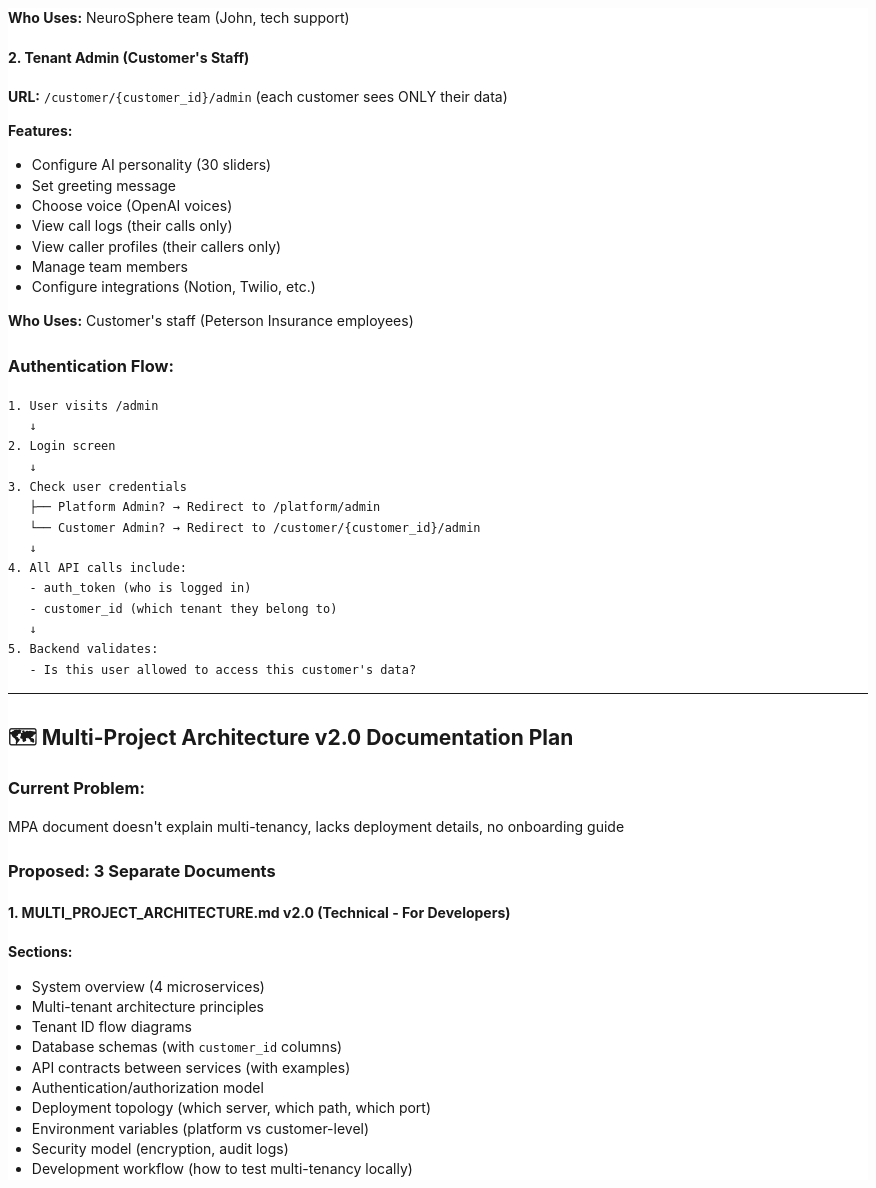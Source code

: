 **Who Uses:** NeuroSphere team (John, tech support)

#### **2. Tenant Admin (Customer's Staff)**
**URL:** `/customer/{customer_id}/admin` (each customer sees ONLY their data)

**Features:**
- Configure AI personality (30 sliders)
- Set greeting message
- Choose voice (OpenAI voices)
- View call logs (their calls only)
- View caller profiles (their callers only)
- Manage team members
- Configure integrations (Notion, Twilio, etc.)

**Who Uses:** Customer's staff (Peterson Insurance employees)

### **Authentication Flow:**

```
1. User visits /admin
   ↓
2. Login screen
   ↓
3. Check user credentials
   ├── Platform Admin? → Redirect to /platform/admin
   └── Customer Admin? → Redirect to /customer/{customer_id}/admin
   ↓
4. All API calls include:
   - auth_token (who is logged in)
   - customer_id (which tenant they belong to)
   ↓
5. Backend validates:
   - Is this user allowed to access this customer's data?
```

---

## 🗺️ Multi-Project Architecture v2.0 Documentation Plan

### **Current Problem:**
MPA document doesn't explain multi-tenancy, lacks deployment details, no onboarding guide

### **Proposed: 3 Separate Documents**

#### **1. MULTI_PROJECT_ARCHITECTURE.md v2.0** (Technical - For Developers)

**Sections:**
- System overview (4 microservices)
- Multi-tenant architecture principles
- Tenant ID flow diagrams
- Database schemas (with `customer_id` columns)
- API contracts between services (with examples)
- Authentication/authorization model
- Deployment topology (which server, which path, which port)
- Environment variables (platform vs customer-level)
- Security model (encryption, audit logs)
- Development workflow (how to test multi-tenancy locally)
